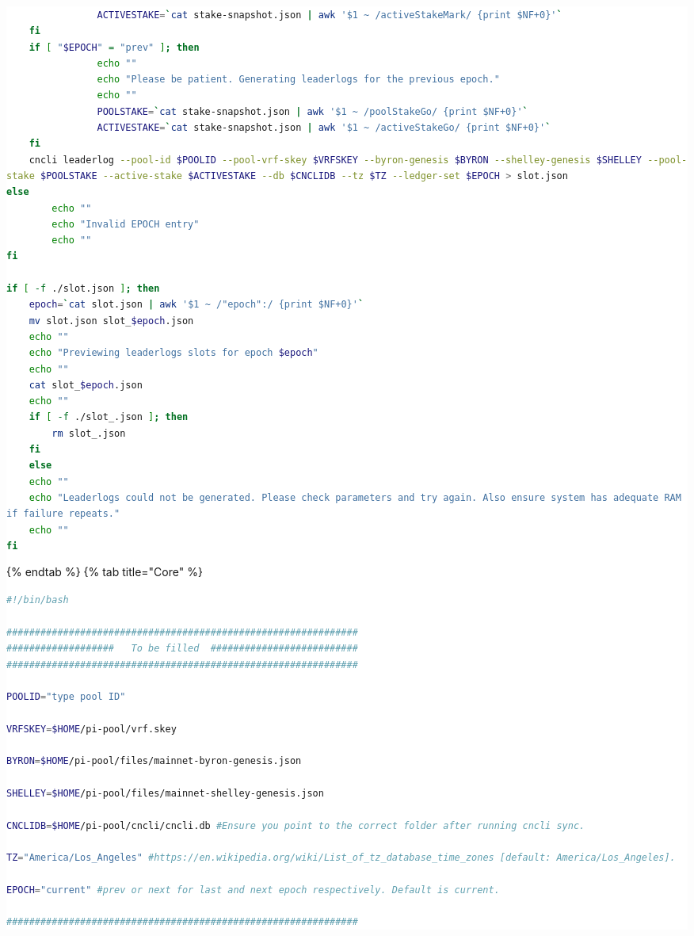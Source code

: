 ```bash
                ACTIVESTAKE=`cat stake-snapshot.json | awk '$1 ~ /activeStakeMark/ {print $NF+0}'`
	fi
	if [ "$EPOCH" = "prev" ]; then
                echo ""
                echo "Please be patient. Generating leaderlogs for the previous epoch."
                echo ""
                POOLSTAKE=`cat stake-snapshot.json | awk '$1 ~ /poolStakeGo/ {print $NF+0}'`
                ACTIVESTAKE=`cat stake-snapshot.json | awk '$1 ~ /activeStakeGo/ {print $NF+0}'`
	fi
	cncli leaderlog --pool-id $POOLID --pool-vrf-skey $VRFSKEY --byron-genesis $BYRON --shelley-genesis $SHELLEY --pool-stake $POOLSTAKE --active-stake $ACTIVESTAKE --db $CNCLIDB --tz $TZ --ledger-set $EPOCH > slot.json
else
        echo ""
      	echo "Invalid EPOCH entry"
        echo ""
fi

if [ -f ./slot.json ]; then
	epoch=`cat slot.json | awk '$1 ~ /"epoch":/ {print $NF+0}'`
	mv slot.json slot_$epoch.json
	echo ""
	echo "Previewing leaderlogs slots for epoch $epoch"
	echo ""
	cat slot_$epoch.json
	echo ""	
	if [ -f ./slot_.json ]; then
		rm slot_.json
	fi
	else
	echo ""
	echo "Leaderlogs could not be generated. Please check parameters and try again. Also ensure system has adequate RAM if failure repeats."
	echo ""
fi
```
{% endtab %}
{% tab title="Core" %}
```bash
#!/bin/bash

##############################################################
###################   To be filled  ##########################
##############################################################

POOLID="type pool ID"

VRFSKEY=$HOME/pi-pool/vrf.skey

BYRON=$HOME/pi-pool/files/mainnet-byron-genesis.json

SHELLEY=$HOME/pi-pool/files/mainnet-shelley-genesis.json

CNCLIDB=$HOME/pi-pool/cncli/cncli.db #Ensure you point to the correct folder after running cncli sync.

TZ="America/Los_Angeles" #https://en.wikipedia.org/wiki/List_of_tz_database_time_zones [default: America/Los_Angeles].

EPOCH="current" #prev or next for last and next epoch respectively. Default is current.

##############################################################

```